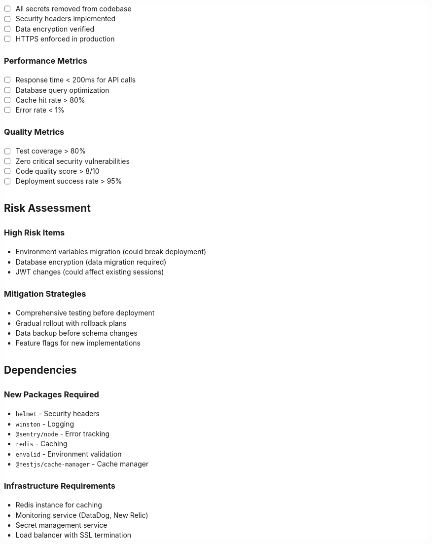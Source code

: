 - [ ] All secrets removed from codebase
- [ ] Security headers implemented
- [ ] Data encryption verified
- [ ] HTTPS enforced in production

### Performance Metrics

- [ ] Response time < 200ms for API calls
- [ ] Database query optimization
- [ ] Cache hit rate > 80%
- [ ] Error rate < 1%

### Quality Metrics

- [ ] Test coverage > 80%
- [ ] Zero critical security vulnerabilities
- [ ] Code quality score > 8/10
- [ ] Deployment success rate > 95%

## Risk Assessment

### High Risk Items

- Environment variables migration (could break deployment)
- Database encryption (data migration required)
- JWT changes (could affect existing sessions)

### Mitigation Strategies

- Comprehensive testing before deployment
- Gradual rollout with rollback plans
- Data backup before schema changes
- Feature flags for new implementations

## Dependencies

### New Packages Required

- `helmet` - Security headers
- `winston` - Logging
- `@sentry/node` - Error tracking
- `redis` - Caching
- `envalid` - Environment validation
- `@nestjs/cache-manager` - Cache manager

### Infrastructure Requirements

- Redis instance for caching
- Monitoring service (DataDog, New Relic)
- Secret management service
- Load balancer with SSL termination
